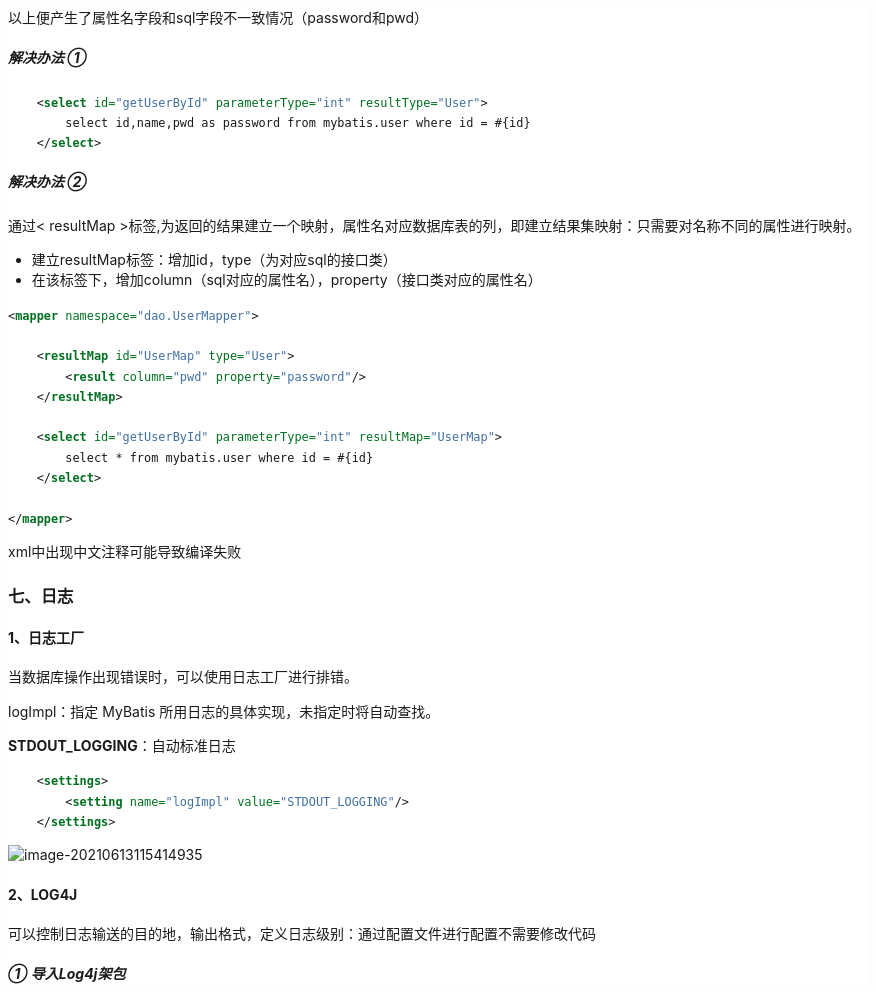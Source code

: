 以上便产生了属性名字段和sql字段不一致情况（password和pwd）

##### 解决办法 ①

```xml
    <select id="getUserById" parameterType="int" resultType="User">
        select id,name,pwd as password from mybatis.user where id = #{id}
    </select>
```

##### 解决办法 ②

通过< resultMap >标签,为返回的结果建立一个映射，属性名对应数据库表的列，即建立结果集映射：只需要对名称不同的属性进行映射。

- 建立resultMap标签：增加id，type（为对应sql的接口类）
- 在该标签下，增加column（sql对应的属性名），property（接口类对应的属性名）

```xml
<mapper namespace="dao.UserMapper">
    
    <resultMap id="UserMap" type="User">
        <result column="pwd" property="password"/>
    </resultMap>

    <select id="getUserById" parameterType="int" resultMap="UserMap">
        select * from mybatis.user where id = #{id}
    </select>

</mapper>
```

xml中出现中文注释可能导致编译失败

### 七、日志

#### 1、日志工厂

当数据库操作出现错误时，可以使用日志工厂进行排错。

logImpl：指定 MyBatis 所用日志的具体实现，未指定时将自动查找。

**STDOUT_LOGGING**：自动标准日志

```xml
    <settings>
        <setting name="logImpl" value="STDOUT_LOGGING"/>
    </settings>
```

![image-20210613115414935](C:\Users\官二的磊子\Desktop\未来村村长\image-20210613115414935.png)

#### 2、LOG4J

可以控制日志输送的目的地，输出格式，定义日志级别：通过配置文件进行配置不需要修改代码

##### ① 导入Log4j架包
